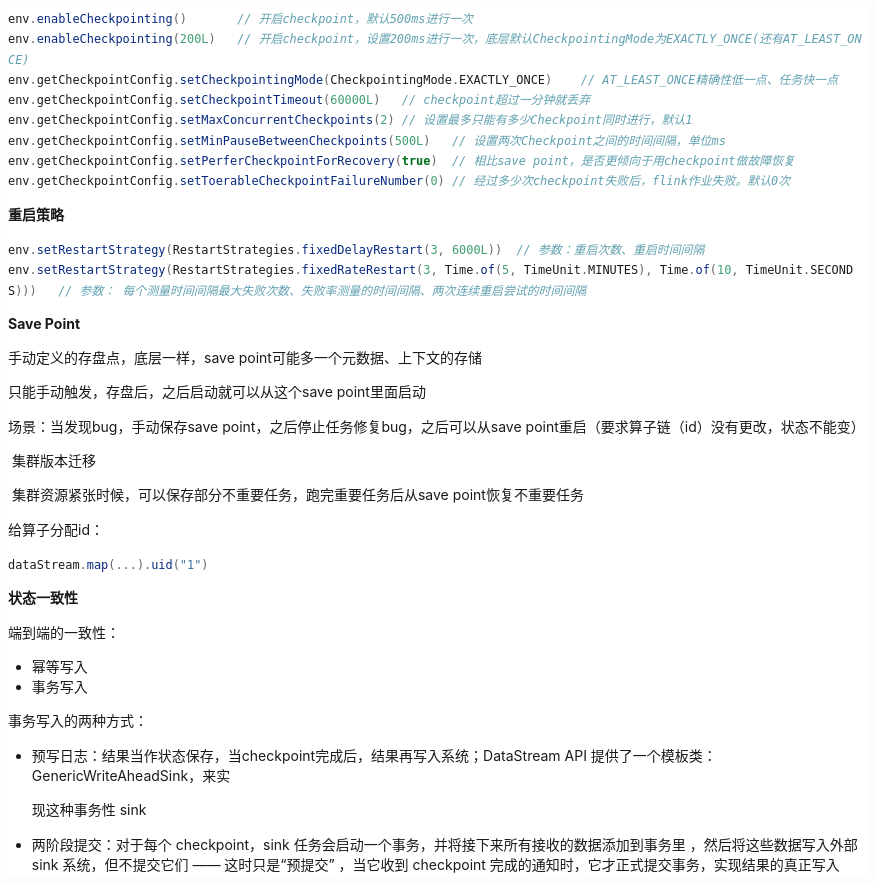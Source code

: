 ```scala
env.enableCheckpointing()       // 开启checkpoint，默认500ms进行一次
env.enableCheckpointing(200L)   // 开启checkpoint，设置200ms进行一次，底层默认CheckpointingMode为EXACTLY_ONCE(还有AT_LEAST_ONCE)
env.getCheckpointConfig.setCheckpointingMode(CheckpointingMode.EXACTLY_ONCE)    // AT_LEAST_ONCE精确性低一点、任务快一点
env.getCheckpointConfig.setCheckpointTimeout(60000L)   // checkpoint超过一分钟就丢弃
env.getCheckpointConfig.setMaxConcurrentCheckpoints(2) // 设置最多只能有多少Checkpoint同时进行，默认1
env.getCheckpointConfig.setMinPauseBetweenCheckpoints(500L)   // 设置两次Checkpoint之间的时间间隔，单位ms
env.getCheckpointConfig.setPerferCheckpointForRecovery(true)  // 相比save point，是否更倾向于用checkpoint做故障恢复
env.getCheckpointConfig.setToerableCheckpointFailureNumber(0) // 经过多少次checkpoint失败后，flink作业失败。默认0次
```



**重启策略**

```scala
env.setRestartStrategy(RestartStrategies.fixedDelayRestart(3, 6000L))  // 参数：重启次数、重启时间间隔
env.setRestartStrategy(RestartStrategies.fixedRateRestart(3, Time.of(5, TimeUnit.MINUTES), Time.of(10, TimeUnit.SECONDS)))   // 参数： 每个测量时间间隔最大失败次数、失败率测量的时间间隔、两次连续重启尝试的时间间隔
```



**Save Point**

手动定义的存盘点，底层一样，save point可能多一个元数据、上下文的存储

只能手动触发，存盘后，之后启动就可以从这个save point里面启动

场景：当发现bug，手动保存save point，之后停止任务修复bug，之后可以从save point重启（要求算子链（id）没有更改，状态不能变）

​         集群版本迁移

​         集群资源紧张时候，可以保存部分不重要任务，跑完重要任务后从save point恢复不重要任务



给算子分配id：

```scala
dataStream.map(...).uid("1")
```



**状态一致性**

端到端的一致性：

- 幂等写入
- 事务写入

事务写入的两种方式：

- 预写日志：结果当作状态保存，当checkpoint完成后，结果再写入系统；DataStream API 提供了一个模板类：GenericWriteAheadSink，来实 

  现这种事务性 sink

- 两阶段提交：对于每个 checkpoint，sink 任务会启动一个事务，并将接下来所有接收的数据添加到事务里 ，然后将这些数据写入外部 sink 系统，但不提交它们 —— 这时只是“预提交” ，当它收到 checkpoint 完成的通知时，它才正式提交事务，实现结果的真正写入
